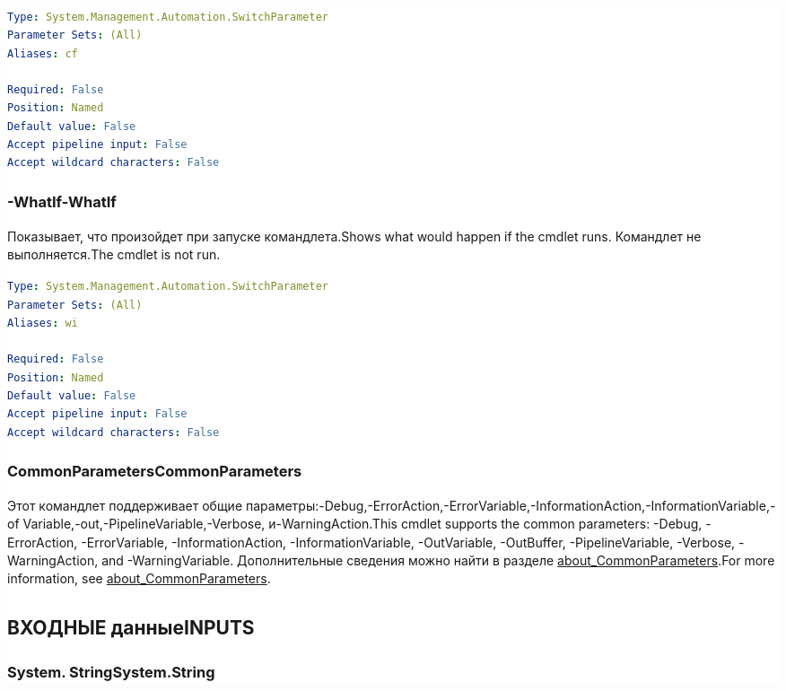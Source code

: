 ```yaml
Type: System.Management.Automation.SwitchParameter
Parameter Sets: (All)
Aliases: cf

Required: False
Position: Named
Default value: False
Accept pipeline input: False
Accept wildcard characters: False
```

### <span data-ttu-id="8016c-160">-WhatIf</span><span class="sxs-lookup"><span data-stu-id="8016c-160">-WhatIf</span></span>
<span data-ttu-id="8016c-161">Показывает, что произойдет при запуске командлета.</span><span class="sxs-lookup"><span data-stu-id="8016c-161">Shows what would happen if the cmdlet runs.</span></span>
<span data-ttu-id="8016c-162">Командлет не выполняется.</span><span class="sxs-lookup"><span data-stu-id="8016c-162">The cmdlet is not run.</span></span>

```yaml
Type: System.Management.Automation.SwitchParameter
Parameter Sets: (All)
Aliases: wi

Required: False
Position: Named
Default value: False
Accept pipeline input: False
Accept wildcard characters: False
```

### <span data-ttu-id="8016c-163">CommonParameters</span><span class="sxs-lookup"><span data-stu-id="8016c-163">CommonParameters</span></span>
<span data-ttu-id="8016c-164">Этот командлет поддерживает общие параметры:-Debug,-ErrorAction,-ErrorVariable,-InformationAction,-InformationVariable,-of Variable,-out,-PipelineVariable,-Verbose, и-WarningAction.</span><span class="sxs-lookup"><span data-stu-id="8016c-164">This cmdlet supports the common parameters: -Debug, -ErrorAction, -ErrorVariable, -InformationAction, -InformationVariable, -OutVariable, -OutBuffer, -PipelineVariable, -Verbose, -WarningAction, and -WarningVariable.</span></span> <span data-ttu-id="8016c-165">Дополнительные сведения можно найти в разделе [about_CommonParameters](https://go.microsoft.com/fwlink/?LinkID=113216).</span><span class="sxs-lookup"><span data-stu-id="8016c-165">For more information, see [about_CommonParameters](https://go.microsoft.com/fwlink/?LinkID=113216).</span></span>

## <span data-ttu-id="8016c-166">ВХОДНЫЕ данные</span><span class="sxs-lookup"><span data-stu-id="8016c-166">INPUTS</span></span>

### <span data-ttu-id="8016c-167">System. String</span><span class="sxs-lookup"><span data-stu-id="8016c-167">System.String</span></span>
